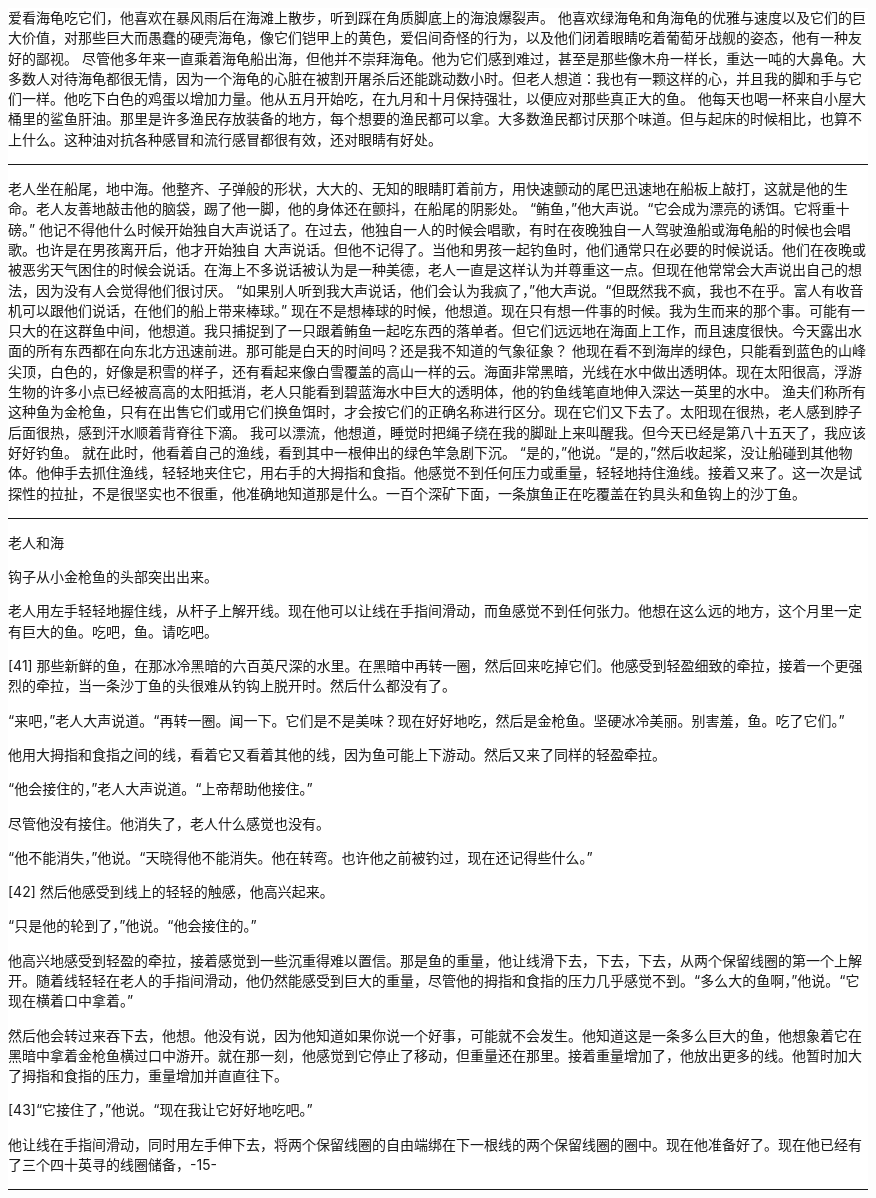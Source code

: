 
爱看海龟吃它们，他喜欢在暴风雨后在海滩上散步，听到踩在角质脚底上的海浪爆裂声。
他喜欢绿海龟和角海龟的优雅与速度以及它们的巨大价值，对那些巨大而愚蠢的硬壳海龟，像它们铠甲上的黄色，爱侣间奇怪的行为，以及他们闭着眼睛吃着葡萄牙战舰的姿态，他有一种友好的鄙视。
尽管他多年来一直乘着海龟船出海，但他并不崇拜海龟。他为它们感到难过，甚至是那些像木舟一样长，重达一吨的大鼻龟。大多数人对待海龟都很无情，因为一个海龟的心脏在被割开屠杀后还能跳动数小时。但老人想道：我也有一颗这样的心，并且我的脚和手与它们一样。他吃下白色的鸡蛋以增加力量。他从五月开始吃，在九月和十月保持强壮，以便应对那些真正大的鱼。
他每天也喝一杯来自小屋大桶里的鲨鱼肝油。那里是许多渔民存放装备的地方，每个想要的渔民都可以拿。大多数渔民都讨厌那个味道。但与起床的时候相比，也算不上什么。这种油对抗各种感冒和流行感冒都很有效，还对眼睛有好处。

---

老人坐在船尾，地中海。他整齐、子弹般的形状，大大的、无知的眼睛盯着前方，用快速颤动的尾巴迅速地在船板上敲打，这就是他的生命。老人友善地敲击他的脑袋，踢了他一脚，他的身体还在颤抖，在船尾的阴影处。
“鲔鱼，”他大声说。“它会成为漂亮的诱饵。它将重十磅。”
他记不得他什么时候开始独自大声说话了。在过去，他独自一人的时候会唱歌，有时在夜晚独自一人驾驶渔船或海龟船的时候也会唱歌。也许是在男孩离开后，他才开始独自 大声说话。但他不记得了。当他和男孩一起钓鱼时，他们通常只在必要的时候说话。他们在夜晚或被恶劣天气困住的时候会说话。在海上不多说话被认为是一种美德，老人一直是这样认为并尊重这一点。但现在他常常会大声说出自己的想法，因为没有人会觉得他们很讨厌。
“如果别人听到我大声说话，他们会认为我疯了，”他大声说。“但既然我不疯，我也不在乎。富人有收音机可以跟他们说话，在他们的船上带来棒球。”
现在不是想棒球的时候，他想道。现在只有想一件事的时候。我为生而来的那个事。可能有一只大的在这群鱼中间，他想道。我只捕捉到了一只跟着鲔鱼一起吃东西的落单者。但它们远远地在海面上工作，而且速度很快。今天露出水面的所有东西都在向东北方迅速前进。那可能是白天的时间吗？还是我不知道的气象征象？
他现在看不到海岸的绿色，只能看到蓝色的山峰尖顶，白色的，好像是积雪的样子，还有看起来像白雪覆盖的高山一样的云。海面非常黑暗，光线在水中做出透明体。现在太阳很高，浮游生物的许多小点已经被高高的太阳抵消，老人只能看到碧蓝海水中巨大的透明体，他的钓鱼线笔直地伸入深达一英里的水中。
渔夫们称所有这种鱼为金枪鱼，只有在出售它们或用它们换鱼饵时，才会按它们的正确名称进行区分。现在它们又下去了。太阳现在很热，老人感到脖子后面很热，感到汗水顺着背脊往下滴。
我可以漂流，他想道，睡觉时把绳子绕在我的脚趾上来叫醒我。但今天已经是第八十五天了，我应该好好钓鱼。
就在此时，他看着自己的渔线，看到其中一根伸出的绿色竿急剧下沉。
“是的，”他说。“是的，”然后收起桨，没让船碰到其他物体。他伸手去抓住渔线，轻轻地夹住它，用右手的大拇指和食指。他感觉不到任何压力或重量，轻轻地持住渔线。接着又来了。这一次是试探性的拉扯，不是很坚实也不很重，他准确地知道那是什么。一百个深矿下面，一条旗鱼正在吃覆盖在钓具头和鱼钩上的沙丁鱼。

---

老人和海

钩子从小金枪鱼的头部突出出来。

老人用左手轻轻地握住线，从杆子上解开线。现在他可以让线在手指间滑动，而鱼感觉不到任何张力。他想在这么远的地方，这个月里一定有巨大的鱼。吃吧，鱼。请吃吧。

[41] 那些新鲜的鱼，在那冰冷黑暗的六百英尺深的水里。在黑暗中再转一圈，然后回来吃掉它们。他感受到轻盈细致的牵拉，接着一个更强烈的牵拉，当一条沙丁鱼的头很难从钓钩上脱开时。然后什么都没有了。

“来吧，”老人大声说道。“再转一圈。闻一下。它们是不是美味？现在好好地吃，然后是金枪鱼。坚硬冰冷美丽。别害羞，鱼。吃了它们。”

他用大拇指和食指之间的线，看着它又看着其他的线，因为鱼可能上下游动。然后又来了同样的轻盈牵拉。

“他会接住的，”老人大声说道。“上帝帮助他接住。”

尽管他没有接住。他消失了，老人什么感觉也没有。

“他不能消失，”他说。“天晓得他不能消失。他在转弯。也许他之前被钓过，现在还记得些什么。”

[42] 然后他感受到线上的轻轻的触感，他高兴起来。

“只是他的轮到了，”他说。“他会接住的。”

他高兴地感受到轻盈的牵拉，接着感觉到一些沉重得难以置信。那是鱼的重量，他让线滑下去，下去，下去，从两个保留线圈的第一个上解开。随着线轻轻在老人的手指间滑动，他仍然能感受到巨大的重量，尽管他的拇指和食指的压力几乎感觉不到。“多么大的鱼啊，”他说。“它现在横着口中拿着。”

然后他会转过来吞下去，他想。他没有说，因为他知道如果你说一个好事，可能就不会发生。他知道这是一条多么巨大的鱼，他想象着它在黑暗中拿着金枪鱼横过口中游开。就在那一刻，他感觉到它停止了移动，但重量还在那里。接着重量增加了，他放出更多的线。他暂时加大了拇指和食指的压力，重量增加并直直往下。 

[43]“它接住了，”他说。“现在我让它好好地吃吧。”

他让线在手指间滑动，同时用左手伸下去，将两个保留线圈的自由端绑在下一根线的两个保留线圈的圈中。现在他准备好了。现在他已经有了三个四十英寻的线圈储备，-15-

---
